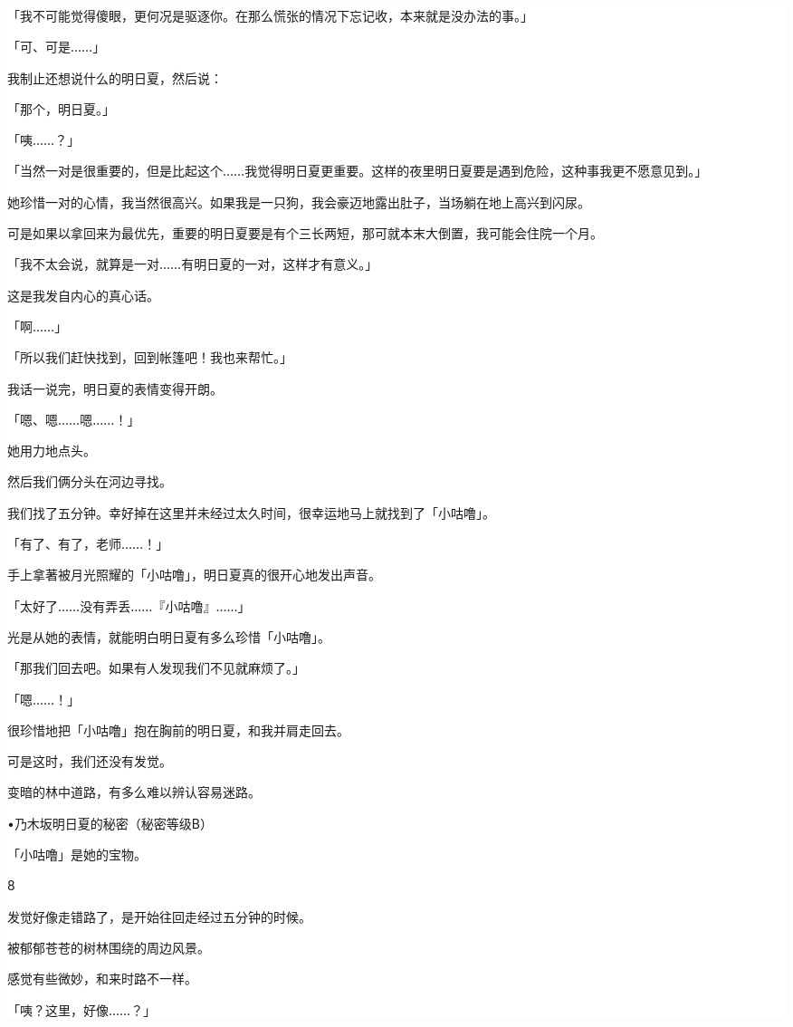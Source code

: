 「我不可能觉得傻眼，更何况是驱逐你。在那么慌张的情况下忘记收，本来就是没办法的事。」

「可、可是……」

我制止还想说什么的明日夏，然后说：

「那个，明日夏。」

「咦……？」

「当然一对是很重要的，但是比起这个……我觉得明日夏更重要。这样的夜里明日夏要是遇到危险，这种事我更不愿意见到。」

她珍惜一对的心情，我当然很高兴。如果我是一只狗，我会豪迈地露出肚子，当场躺在地上高兴到闪尿。

可是如果以拿回来为最优先，重要的明日夏要是有个三长两短，那可就本末大倒置，我可能会住院一个月。

「我不太会说，就算是一对……有明日夏的一对，这样才有意义。」

这是我发自内心的真心话。

「啊……」

「所以我们赶快找到，回到帐篷吧！我也来帮忙。」

我话一说完，明日夏的表情变得开朗。

「嗯、嗯……嗯……！」

她用力地点头。

然后我们俩分头在河边寻找。

我们找了五分钟。幸好掉在这里并未经过太久时间，很幸运地马上就找到了「小咕噜」。

「有了、有了，老师……！」

手上拿著被月光照耀的「小咕噜」，明日夏真的很开心地发出声音。

「太好了……没有弄丢……『小咕噜』……」

光是从她的表情，就能明白明日夏有多么珍惜「小咕噜」。

「那我们回去吧。如果有人发现我们不见就麻烦了。」

「嗯……！」

很珍惜地把「小咕噜」抱在胸前的明日夏，和我并肩走回去。

可是这时，我们还没有发觉。

变暗的林中道路，有多么难以辨认容易迷路。

•乃木坂明日夏的秘密（秘密等级B）

「小咕噜」是她的宝物。

8

发觉好像走错路了，是开始往回走经过五分钟的时候。

被郁郁苍苍的树林围绕的周边风景。

感觉有些微妙，和来时路不一样。

「咦？这里，好像……？」
